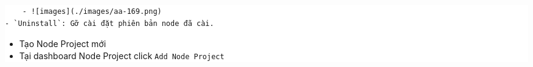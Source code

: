 		- ![images](./images/aa-169.png)			
	- `Uninstall`: Gỡ cài đặt phiên bản node đã cài.
	
- Tạo Node Project mới 
- Tại dashboard Node Project click `Add Node Project`